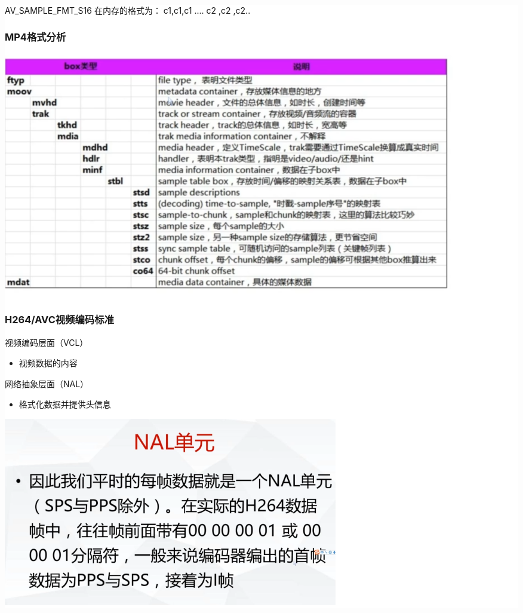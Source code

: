 AV_SAMPLE_FMT_S16 在内存的格式为： c1,c1,c1 .... c2 ,c2 ,c2..

### MP4格式分析

<img src="05.png" style="zoom:75%;" />

### H264/AVC视频编码标准

视频编码层面（VCL）

- 视频数据的内容

网络抽象层面（NAL）

- 格式化数据并提供头信息

<img src="06.png" style="zoom:75%;" />
